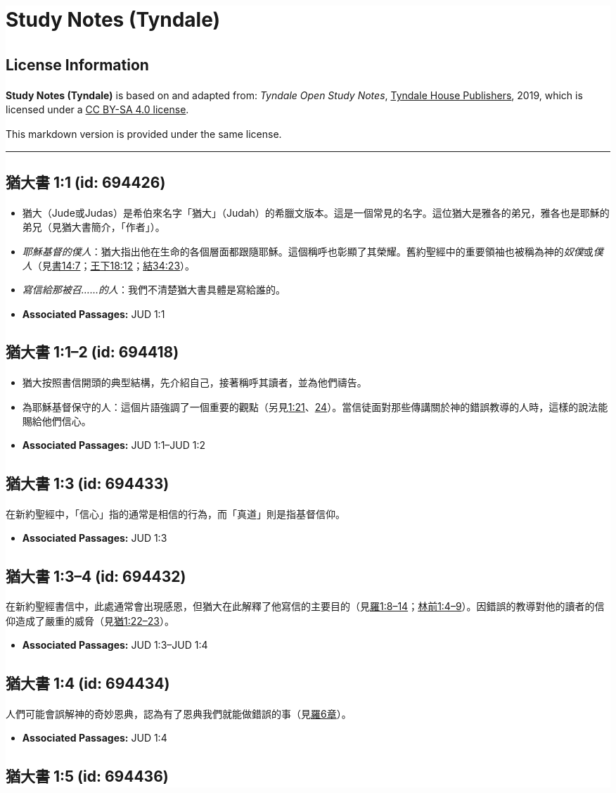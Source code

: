 # Study Notes (Tyndale)

## License Information

**Study Notes (Tyndale)** is based on and adapted from: _Tyndale Open Study Notes_, [Tyndale House Publishers](https://tyndaleopenresources.com/), 2019, which is licensed under a [CC BY-SA 4.0 license](https://creativecommons.org/licenses/by-sa/4.0/legalcode.en).

This markdown version is provided under the same license.



--------------------------------

## 猶大書 1:1 (id: 694426)

* 猶大（Jude或Judas）是希伯來名字「猶大」（Judah）的希臘文版本。這是一個常見的名字。這位猶大是雅各的弟兄，雅各也是耶穌的弟兄（見猶大書簡介，「作者」）。
* *耶穌基督的僕人*：猶大指出他在生命的各個層面都跟隨耶穌。這個稱呼也彰顯了其榮耀。舊約聖經中的重要領袖也被稱為神的*奴僕*或*僕人*（見[書14:7](https://ref.ly/Josh14:7)；[王下18:12](https://ref.ly/2Kgs18:12)；[結34:23](https://ref.ly/Ezek34:23)）。
* *寫信給那被召……的人*：我們不清楚猶大書具體是寫給誰的。

* **Associated Passages:** JUD 1:1

## 猶大書 1:1–2 (id: 694418)

* 猶大按照書信開頭的典型結構，先介紹自己，接著稱呼其讀者，並為他們禱告。
* 為耶穌基督保守的人：這個片語強調了一個重要的觀點（另見[1:21](https://ref.ly/Jude1:21)、[24](https://ref.ly/Jude1:24)）。當信徒面對那些傳講關於神的錯誤教導的人時，這樣的說法能賜給他們信心。

* **Associated Passages:** JUD 1:1–JUD 1:2

## 猶大書 1:3 (id: 694433)

在新約聖經中，「信心」指的通常是相信的行為，而「真道」則是指基督信仰。

* **Associated Passages:** JUD 1:3

## 猶大書 1:3–4 (id: 694432)

在新約聖經書信中，此處通常會出現感恩，但猶大在此解釋了他寫信的主要目的（見[羅1:8–14](https://ref.ly/Rom1:8-Rom1:14)；[林前1:4–9](https://ref.ly/1Cor1:4-1Cor1:9)）。因錯誤的教導對他的讀者的信仰造成了嚴重的威脅（見[猶1:22–23](https://ref.ly/Jude1:22-Jude1:23)）。

* **Associated Passages:** JUD 1:3–JUD 1:4

## 猶大書 1:4 (id: 694434)

人們可能會誤解神的奇妙恩典，認為有了恩典我們就能做錯誤的事（見[羅6章](https://ref.ly/Rom6:1-Rom6:23)）。

* **Associated Passages:** JUD 1:4

## 猶大書 1:5 (id: 694436)
